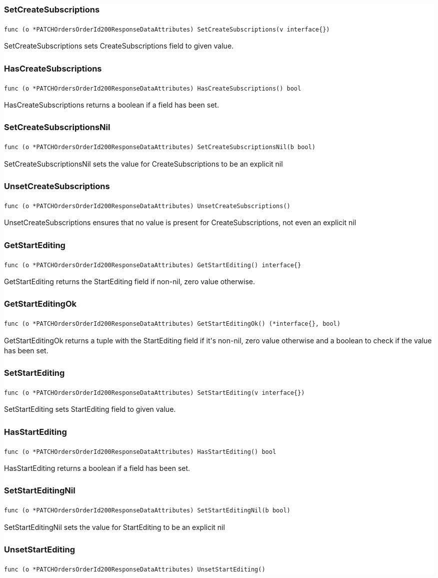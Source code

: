 ### SetCreateSubscriptions

`func (o *PATCHOrdersOrderId200ResponseDataAttributes) SetCreateSubscriptions(v interface{})`

SetCreateSubscriptions sets CreateSubscriptions field to given value.

### HasCreateSubscriptions

`func (o *PATCHOrdersOrderId200ResponseDataAttributes) HasCreateSubscriptions() bool`

HasCreateSubscriptions returns a boolean if a field has been set.

### SetCreateSubscriptionsNil

`func (o *PATCHOrdersOrderId200ResponseDataAttributes) SetCreateSubscriptionsNil(b bool)`

 SetCreateSubscriptionsNil sets the value for CreateSubscriptions to be an explicit nil

### UnsetCreateSubscriptions
`func (o *PATCHOrdersOrderId200ResponseDataAttributes) UnsetCreateSubscriptions()`

UnsetCreateSubscriptions ensures that no value is present for CreateSubscriptions, not even an explicit nil
### GetStartEditing

`func (o *PATCHOrdersOrderId200ResponseDataAttributes) GetStartEditing() interface{}`

GetStartEditing returns the StartEditing field if non-nil, zero value otherwise.

### GetStartEditingOk

`func (o *PATCHOrdersOrderId200ResponseDataAttributes) GetStartEditingOk() (*interface{}, bool)`

GetStartEditingOk returns a tuple with the StartEditing field if it's non-nil, zero value otherwise
and a boolean to check if the value has been set.

### SetStartEditing

`func (o *PATCHOrdersOrderId200ResponseDataAttributes) SetStartEditing(v interface{})`

SetStartEditing sets StartEditing field to given value.

### HasStartEditing

`func (o *PATCHOrdersOrderId200ResponseDataAttributes) HasStartEditing() bool`

HasStartEditing returns a boolean if a field has been set.

### SetStartEditingNil

`func (o *PATCHOrdersOrderId200ResponseDataAttributes) SetStartEditingNil(b bool)`

 SetStartEditingNil sets the value for StartEditing to be an explicit nil

### UnsetStartEditing
`func (o *PATCHOrdersOrderId200ResponseDataAttributes) UnsetStartEditing()`
